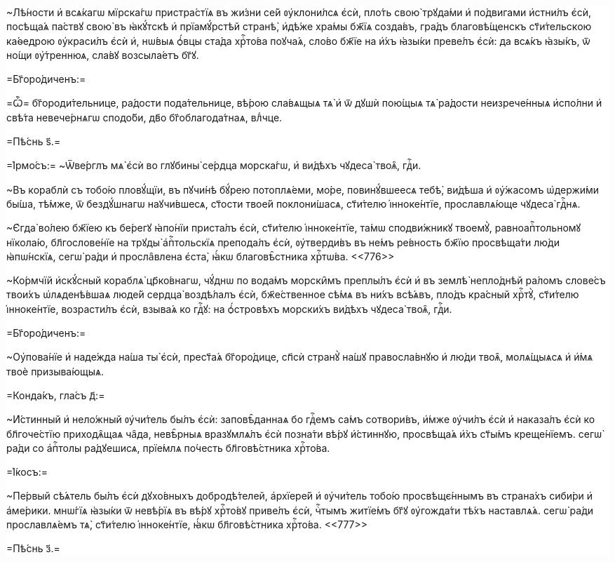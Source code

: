 ~Лѣ́ности и҆ всѧ́кагѡ мїрска́гѡ пристра́стїѧ въ жи́зни се́й ᲂу҆клони́лсѧ є҆сѝ,
пло́ть свою̀ трꙋда́ми и҆ по́двигами и҆стни́лъ є҆сѝ, посѣща́ѧ па́ствꙋ свою̀ въ
ꙗ҆кꙋ́тскѣ и҆ прїамꙋ́рстѣй странѣ̀, и҆дѣ́же хра́мы бж҃їѧ созда́въ, гра́дъ
благовѣ́щенскъ ст҃и́тельскою ка́ѳедрою ᲂу҆краси́лъ є҆сѝ и҆, нѡ́выѧ ѻ҆́вцы ста́да
хрⷭ҇то́ва поꙋча́ѧ, сло́во бж҃їе на и҆́хъ ꙗ҆зы́ки преве́лъ є҆сѝ: да всѧ́къ
ꙗ҆зы́къ, ѿ но́щи ᲂу҆́треннюѧ, сла́вꙋ возсыла́етъ бг҃ꙋ.

=Бг҃оро́диченъ:=

=Ѽ= бг҃ороди́тельнице, ра́дости пода́тельнице, вѣ́рою сла́вѧщыѧ тѧ̀ и҆ ѿ дꙋшѝ
пою́щыѧ тѧ̀ ра́дости неизрече́нныѧ и҆спо́лни и҆ свѣ́та невече́рнѧгѡ сподо́би,
дв҃о бг҃облагода́тнаѧ, влⷣчце.

=Пѣ́снь ѕ҃.=

=І҆рмо́съ:= ~Ѿве́рглъ мѧ̀ є҆сѝ во глꙋбины̀ се́рдца морска́гѡ, и҆ ви́дѣхъ
чꙋдеса̀ твоѧ̑, гдⷭ҇и.

~Въ кораблѝ съ тобо́ю пловꙋ́щїи, въ пꙋчи́нѣ бꙋ́рею потоплѧ́еми, мо́ре,
повинꙋ́вшеесѧ тебѣ̀, ви́дѣша и҆ ᲂу҆́жасомъ ѡ҆держи́ми бы́ша, тѣ́мже, ѿ
бездꙋ́шнагѡ наꙋчи́вшесѧ, ст҃ости твое́й поклони́шасѧ, ст҃и́телю і҆нноке́нтїе,
прославлѧ́юще чꙋдеса̀ гдⷭ҇нѧ.

~Є҆гда̀ во́лею бж҃їею къ бе́регꙋ ꙗ҆по́нїи приста́лъ є҆сѝ, ст҃и́телю
і҆нноке́нтїе, та́мѡ сподви́жникꙋ твоемꙋ̀, равноапⷭ҇тольномꙋ нїкола́ю,
бл҃гослове́нїе на трꙋды̀ а҆пⷭ҇тольскїѧ препода́лъ є҆сѝ, ᲂу҆тверди́въ въ не́мъ
ре́вность бж҃їю просвѣща́ти лю́ди ꙗ҆пѡ́нскїѧ, сегѡ̀ ра́ди и҆ просла̑влена
є҆ста̀, ꙗ҆́кѡ благовѣ̑стника хрⷭ҇тѡ́ва. <<776>>

~Ко́рмчїй и҆скꙋ́сный кораблѧ̀ цр҃ко́внагѡ, чꙋ́днѡ по вода́мъ морски̑мъ
преплы́лъ є҆сѝ и҆ въ землѣ̀ непло́днѣй ра́ломъ слове́съ твои́хъ ѡ҆лѧденѣ́вшаѧ
люде́й сердца̀ воздѣ́лалъ є҆сѝ, бж҃е́ственное сѣ́мѧ въ ни́хъ всѣ́ѧвъ, пло́дъ
кра́сный хрⷭ҇тꙋ̀, ст҃и́телю і҆нноке́нтїе, возрасти́лъ є҆сѝ, взыва́ѧ ко гдⷭ҇ꙋ: на
ѻ҆́стровѣхъ морски́хъ ви́дѣхъ чꙋдеса̀ твоѧ̑, гдⷭ҇и.

=Бг҃оро́диченъ:=

~Оу҆пова́нїе и҆ наде́жда на́ша ты̀ є҆сѝ, прест҃а́ѧ бг҃оро́дице, сп҃сѝ странꙋ̀
на́шꙋ правосла́внꙋю и҆ лю́ди твоѧ̑, молѧ́щыѧсѧ и҆ и҆́мѧ твоѐ призыва́ющыѧ.

=Конда́къ, гла́съ д҃:=

~И҆́стинный и҆ нело́жный ᲂу҆чи́тель бы́лъ є҆сѝ: заповѣ̑даннаѧ бо гдⷭ҇емъ са́мъ
сотвори́въ, и҆́мже ᲂу҆чи́лъ є҆сѝ и҆ наказа́лъ є҆сѝ ко бл҃гоче́стїю приходѧ̑щаѧ
ча̑да, невѣ̑рныѧ вразꙋмлѧ́лъ є҆сѝ позна́ти вѣ́рꙋ и҆́стиннꙋю, просвѣща́ѧ и҆̀хъ
ст҃ы́мъ креще́нїемъ. сегѡ̀ ра́ди со а҆пⷭ҇толы ра́дꙋешисѧ, прїе́млѧ по́честь
бл҃говѣ́стника хрⷭ҇то́ва.

=І҆́косъ:=

~Пе́рвый сѣ́ѧтель бы́лъ є҆сѝ дꙋхо́вныхъ добродѣ́телей, а҆рхїере́й и҆ ᲂу҆чи́тель
тобо́ю просвѣщє́ннымъ въ страна́хъ сиби́ри и҆ а҆ме́рики. мнѡ́гїѧ ꙗ҆зы́ки ѿ
невѣ́рїѧ въ вѣ́рꙋ хрⷭ҇то́вꙋ приве́лъ є҆сѝ, чⷭ҇тымъ житїе́мъ бг҃ꙋ ᲂу҆гожда́ти
тѣ́хъ наставлѧ́ѧ. сегѡ̀ ра́ди прославлѧ́емъ тѧ̀, ст҃и́телю і҆нноке́нтїе, ꙗ҆́кѡ
бл҃говѣ́стника хрⷭ҇то́ва. <<777>>

=Пѣ́снь з҃.=
